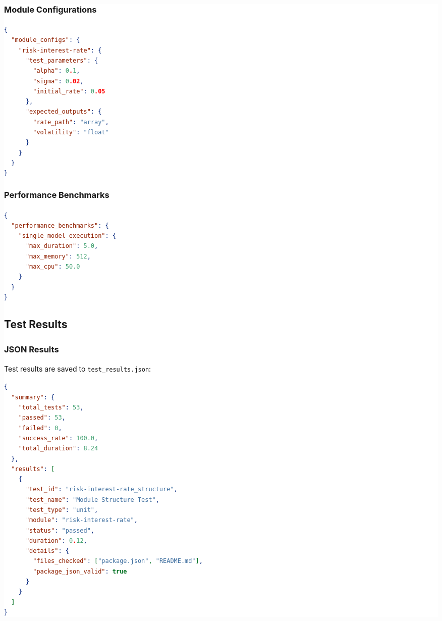 ### Module Configurations

```json
{
  "module_configs": {
    "risk-interest-rate": {
      "test_parameters": {
        "alpha": 0.1,
        "sigma": 0.02,
        "initial_rate": 0.05
      },
      "expected_outputs": {
        "rate_path": "array",
        "volatility": "float"
      }
    }
  }
}
```

### Performance Benchmarks

```json
{
  "performance_benchmarks": {
    "single_model_execution": {
      "max_duration": 5.0,
      "max_memory": 512,
      "max_cpu": 50.0
    }
  }
}
```

## Test Results

### JSON Results

Test results are saved to `test_results.json`:

```json
{
  "summary": {
    "total_tests": 53,
    "passed": 53,
    "failed": 0,
    "success_rate": 100.0,
    "total_duration": 8.24
  },
  "results": [
    {
      "test_id": "risk-interest-rate_structure",
      "test_name": "Module Structure Test",
      "test_type": "unit",
      "module": "risk-interest-rate",
      "status": "passed",
      "duration": 0.12,
      "details": {
        "files_checked": ["package.json", "README.md"],
        "package_json_valid": true
      }
    }
  ]
}
```